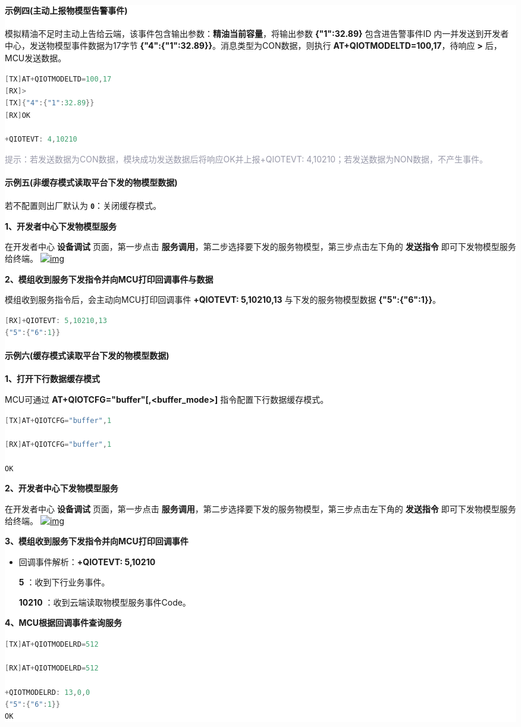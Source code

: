 #### **示例四(主动上报物模型告警事件)**
模拟精油不足时主动上告给云端，该事件包含输出参数：__精油当前容量__，将输出参数 __{"1":32.89}__ 包含进告警事件ID 内一并发送到开发者中心，发送物模型事件数据为17字节 __{"4":{"1":32.89}}__。消息类型为CON数据，则执行 __AT+QIOTMODELTD=100,17__，待响应 __>__ 后，MCU发送数据。
```c
[TX]AT+QIOTMODELTD=100,17
[RX]>
[TX]{"4":{"1":32.89}}
[RX]OK

+QIOTEVT: 4,10210
```
<font color=#999AAA >提示：若发送数据为CON数据，模块成功发送数据后将响应OK并上报+QIOTEVT: 4,10210；若发送数据为NON数据，不产生事件。</font>

#### **示例五(非缓存模式读取平台下发的物模型数据)**
若不配置则出厂默认为 __`0`__：关闭缓存模式。

__1、开发者中心下发物模型服务__

 在开发者中心 __设备调试__ 页面，第一步点击 __服务调用__，第二步选择要下发的服务物模型，第三步点击左下角的 __发送指令__ 即可下发物模型服务给终端。
<a data-fancybox title="img" href="/deviceDevelop/nb/AT/resource/02-1-5.png">![img](/deviceDevelop/nb/AT/resource/02-1-5.png)</a>



__2、模组收到服务下发指令并向MCU打印回调事件与数据__

模组收到服务指令后，会主动向MCU打印回调事件 __+QIOTEVT: 5,10210,13__ 与下发的服务物模型数据 __{"5":{"6":1}}__。

```c
[RX]+QIOTEVT: 5,10210,13
{"5":{"6":1}}
```
#### **示例六(缓存模式读取平台下发的物模型数据)**
__1、打开下行数据缓存模式__

MCU可通过 __AT+QIOTCFG="buffer"[,<buffer_mode>]__ 指令配置下行数据缓存模式。

```c
[TX]AT+QIOTCFG="buffer",1

[RX]AT+QIOTCFG="buffer",1

OK
```

__2、开发者中心下发物模型服务__

 在开发者中心 __设备调试__ 页面，第一步点击 __服务调用__，第二步选择要下发的服务物模型，第三步点击左下角的 __发送指令__ 即可下发物模型服务给终端。
<a data-fancybox title="img" href="/deviceDevelop/nb/AT/resource/02-1-6.png">![img](/deviceDevelop/nb/AT/resource/02-1-6.png)</a>


__3、模组收到服务下发指令并向MCU打印回调事件__

* 回调事件解析：__+QIOTEVT: 5,10210__

	__5__ ：收到下行业务事件。
	
	__10210__ ：收到云端读取物模型服务事件Code。
	

__4、MCU根据回调事件查询服务__
```c
[TX]AT+QIOTMODELRD=512

[RX]AT+QIOTMODELRD=512

+QIOTMODELRD: 13,0,0
{"5":{"6":1}}
OK
```


 